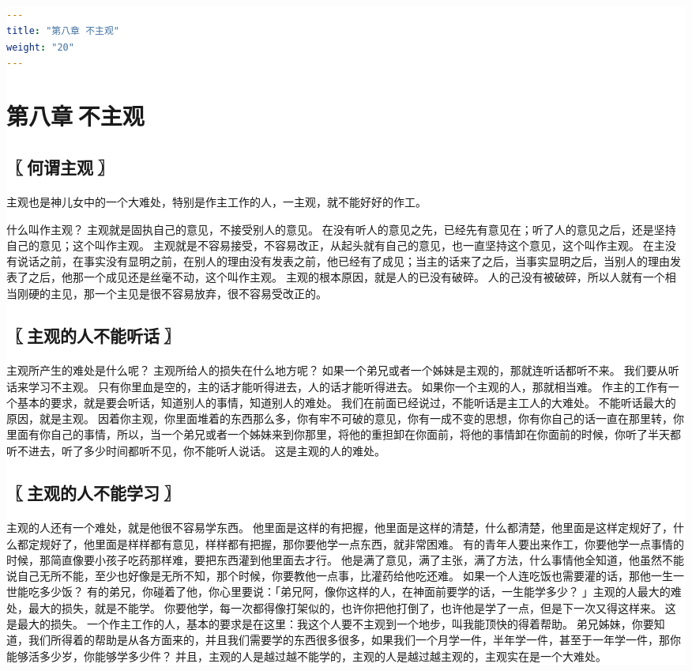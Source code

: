 ```yaml
---
title: "第八章 不主观"
weight: "20"
---
```


# 第八章 不主观


## 〖 何谓主观 〗

主观也是神儿女中的一个大难处，特别是作主工作的人，一主观，就不能好好的作工。

什么叫作主观？
主观就是固执自己的意见，不接受别人的意见。
在没有听人的意见之先，已经先有意见在；听了人的意见之后，还是坚持自己的意见；这个叫作主观。
主观就是不容易接受，不容易改正，从起头就有自己的意见，也一直坚持这个意见，这个叫作主观。
在主没有说话之前，在事实没有显明之前，在别人的理由没有发表之前，他已经有了成见；当主的话来了之后，当事实显明之后，当别人的理由发表了之后，他那一个成见还是丝毫不动，这个叫作主观。
主观的根本原因，就是人的已没有破碎。
人的己没有被破碎，所以人就有一个相当刚硬的主见，那一个主见是很不容易放弃，很不容易受改正的。

## 〖 主观的人不能听话 〗

主观所产生的难处是什么呢？
主观所给人的损失在什么地方呢？
如果一个弟兄或者一个姊妹是主观的，那就连听话都听不来。
我们要从听话来学习不主观。
只有你里血是空的，主的话才能听得进去，人的话才能听得进去。
如果你一个主观的人，那就相当难。
作主的工作有一个基本的要求，就是要会听话，知道别人的事情，知道别人的难处。
我们在前面已经说过，不能听话是主工人的大难处。
不能听话最大的原因，就是主观。
因着你主观，你里面堆着的东西那么多，你有牢不可破的意见，你有一成不变的思想，你有你自己的话一直在那里转，你里面有你自己的事情，所以，当一个弟兄或者一个姊妹来到你那里，将他的重担卸在你面前，将他的事情卸在你面前的时候，你听了半天都听不进去，听了多少时间都听不见，你不能听人说话。
这是主观的人的难处。

## 〖 主观的人不能学习 〗

主观的人还有一个难处，就是他很不容易学东西。
他里面是这样的有把握，他里面是这样的清楚，什么都清楚，他里面是这样定规好了，什么都定规好了，他里面是样样都有意见，样样都有把握，那你要他学一点东西，就非常困难。
有的青年人要出来作工，你要他学一点事情的时候，那简直像要小孩子吃药那样难，要把东西灌到他里面去才行。
他是满了意见，满了主张，满了方法，什么事情他全知道，他虽然不能说自己无所不能，至少也好像是无所不知，那个时候，你要教他一点事，比灌药给他吃还难。
如果一个人连吃饭也需要灌的话，那他一生一世能吃多少饭？
有的弟兄，你碰着了他，你心里要说：「弟兄阿，像你这样的人，在神面前要学的话，一生能学多少？
」主观的人最大的难处，最大的损失，就是不能学。
你要他学，每一次都得像打架似的，也许你把他打倒了，也许他是学了一点，但是下一次又得这样来。
这是最大的损失。
一个作主工作的人，基本的要求是在这里：我这个人要不主观到一个地步，叫我能顶快的得着帮助。
弟兄姊妹，你要知道，我们所得着的帮助是从各方面来的，并且我们需要学的东西很多很多，如果我们一个月学一件，半年学一件，甚至于一年学一件，那你能够活多少岁，你能够学多少件？
并且，主观的人是越过越不能学的，主观的人是越过越主观的，主观实在是一个大难处。
